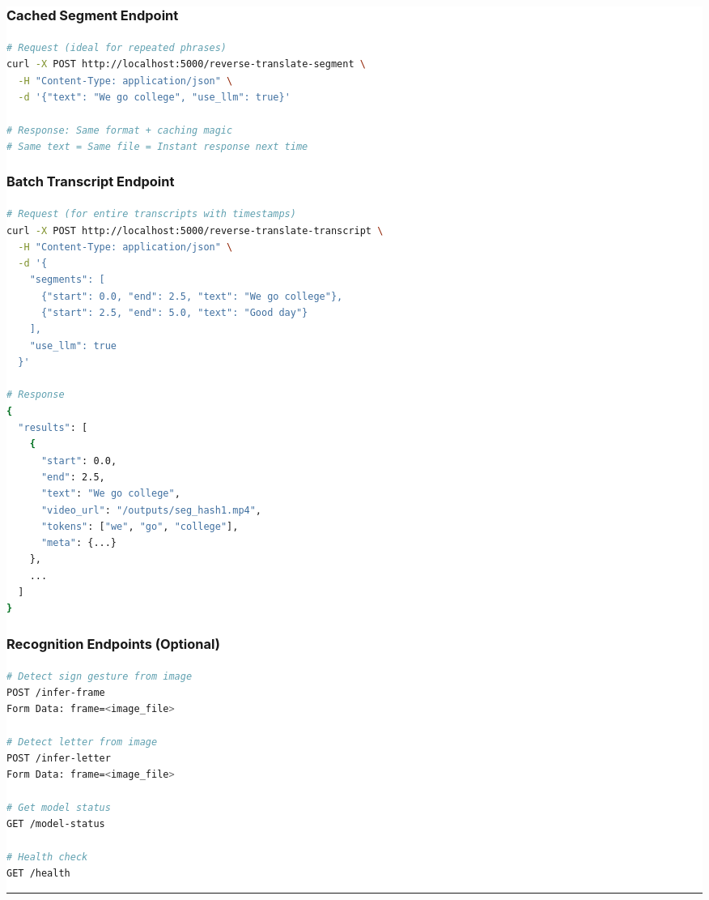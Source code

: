 ### Cached Segment Endpoint

```bash
# Request (ideal for repeated phrases)
curl -X POST http://localhost:5000/reverse-translate-segment \
  -H "Content-Type: application/json" \
  -d '{"text": "We go college", "use_llm": true}'

# Response: Same format + caching magic
# Same text = Same file = Instant response next time
```

### Batch Transcript Endpoint

```bash
# Request (for entire transcripts with timestamps)
curl -X POST http://localhost:5000/reverse-translate-transcript \
  -H "Content-Type: application/json" \
  -d '{
    "segments": [
      {"start": 0.0, "end": 2.5, "text": "We go college"},
      {"start": 2.5, "end": 5.0, "text": "Good day"}
    ],
    "use_llm": true
  }'

# Response
{
  "results": [
    {
      "start": 0.0,
      "end": 2.5,
      "text": "We go college",
      "video_url": "/outputs/seg_hash1.mp4",
      "tokens": ["we", "go", "college"],
      "meta": {...}
    },
    ...
  ]
}
```

### Recognition Endpoints (Optional)

```bash
# Detect sign gesture from image
POST /infer-frame
Form Data: frame=<image_file>

# Detect letter from image  
POST /infer-letter
Form Data: frame=<image_file>

# Get model status
GET /model-status

# Health check
GET /health
```

---